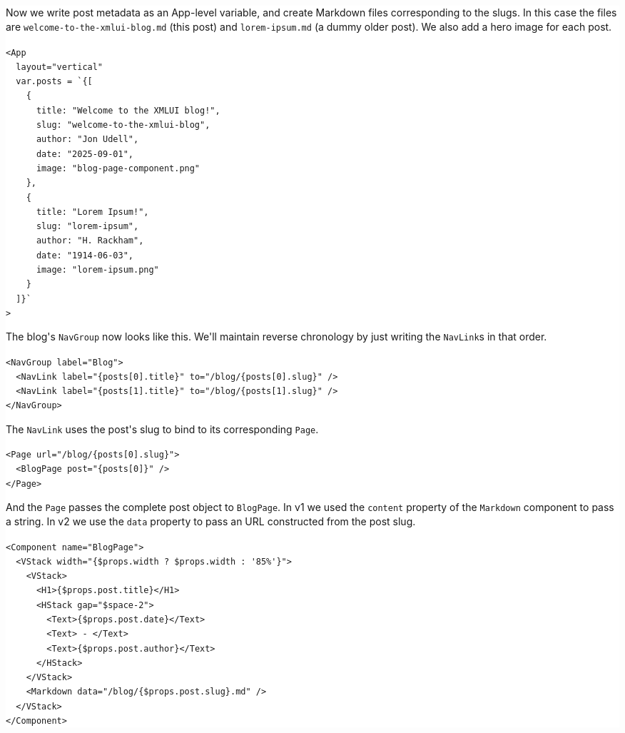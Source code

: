 Now we write post metadata as an App-level variable, and create Markdown files corresponding to the slugs. In this case the files are `welcome-to-the-xmlui-blog.md` (this post) and `lorem-ipsum.md` (a dummy older post). We also add a hero image for each post.

```xmlui copy
<App
  layout="vertical"
  var.posts = `{[
    {
      title: "Welcome to the XMLUI blog!",
      slug: "welcome-to-the-xmlui-blog",
      author: "Jon Udell",
      date: "2025-09-01",
      image: "blog-page-component.png"
    },
    {
      title: "Lorem Ipsum!",
      slug: "lorem-ipsum",
      author: "H. Rackham",
      date: "1914-06-03",
      image: "lorem-ipsum.png"
    }
  ]}`
>
```

The blog's `NavGroup` now looks like this. We'll maintain reverse chronology by just writing the `NavLink`s in that order.

```xmlui copy
<NavGroup label="Blog">
  <NavLink label="{posts[0].title}" to="/blog/{posts[0].slug}" />
  <NavLink label="{posts[1].title}" to="/blog/{posts[1].slug}" />
</NavGroup>
```

The `NavLink` uses the post's slug to bind to its corresponding `Page`.

```xmlui copy
<Page url="/blog/{posts[0].slug}">
  <BlogPage post="{posts[0]}" />
</Page>
```

And the `Page` passes the complete post object to `BlogPage`. In v1 we used the `content` property of the `Markdown` component to pass a string. In v2 we use the `data` property to pass an URL constructed from the post slug.

```xmlui copy {11}
<Component name="BlogPage">
  <VStack width="{$props.width ? $props.width : '85%'}">
    <VStack>
      <H1>{$props.post.title}</H1>
      <HStack gap="$space-2">
        <Text>{$props.post.date}</Text>
        <Text> - </Text>
        <Text>{$props.post.author}</Text>
      </HStack>
    </VStack>
    <Markdown data="/blog/{$props.post.slug}.md" />
  </VStack>
</Component>
```
